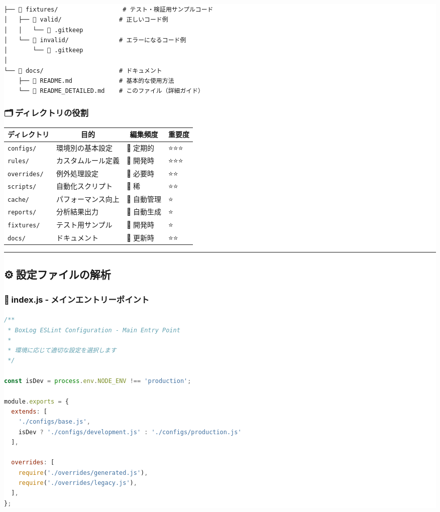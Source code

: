 ```
├── 📁 fixtures/                  # テスト・検証用サンプルコード
│   ├── 📁 valid/                # 正しいコード例
│   │   └── 📄 .gitkeep
│   └── 📁 invalid/              # エラーになるコード例
│       └── 📄 .gitkeep
│
└── 📁 docs/                     # ドキュメント
    ├── 📄 README.md             # 基本的な使用方法
    └── 📄 README_DETAILED.md    # このファイル（詳細ガイド）
```

### 🗂️ ディレクトリの役割

| ディレクトリ | 目的 | 編集頻度 | 重要度 |
|------------|------|---------|--------|
| `configs/` | 環境別の基本設定 | 🔄 定期的 | ⭐⭐⭐ |
| `rules/` | カスタムルール定義 | 🔧 開発時 | ⭐⭐⭐ |
| `overrides/` | 例外処理設定 | 🔧 必要時 | ⭐⭐ |
| `scripts/` | 自動化スクリプト | 🔧 稀 | ⭐⭐ |
| `cache/` | パフォーマンス向上 | 🚫 自動管理 | ⭐ |
| `reports/` | 分析結果出力 | 🚫 自動生成 | ⭐ |
| `fixtures/` | テスト用サンプル | 🔧 開発時 | ⭐ |
| `docs/` | ドキュメント | 📝 更新時 | ⭐⭐ |

---

## ⚙️ 設定ファイルの解析

### 🎯 index.js - メインエントリーポイント

```javascript
/**
 * BoxLog ESLint Configuration - Main Entry Point
 * 
 * 環境に応じて適切な設定を選択します
 */

const isDev = process.env.NODE_ENV !== 'production';

module.exports = {
  extends: [
    './configs/base.js',
    isDev ? './configs/development.js' : './configs/production.js'
  ],
  
  overrides: [
    require('./overrides/generated.js'),
    require('./overrides/legacy.js'),
  ],
};
```
